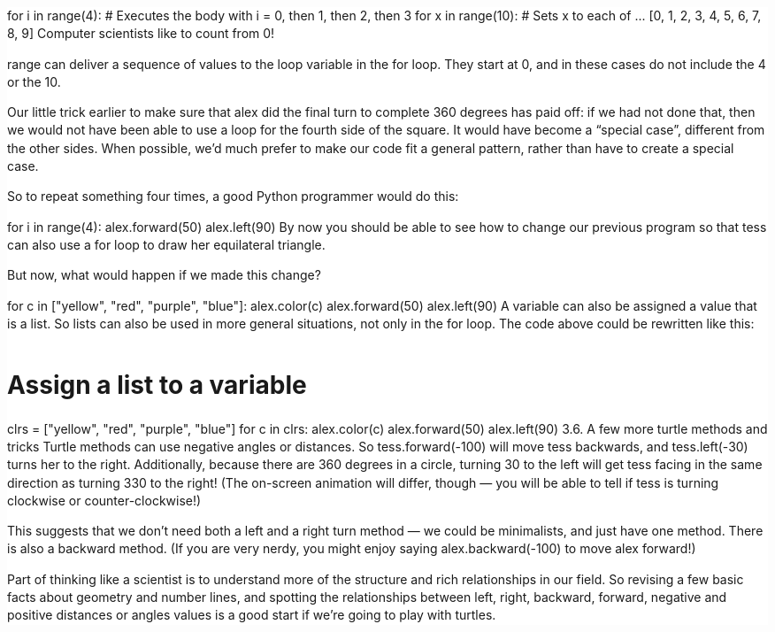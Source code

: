 for i in range(4):
    # Executes the body with i = 0, then 1, then 2, then 3
for x in range(10):
    # Sets x to each of ... [0, 1, 2, 3, 4, 5, 6, 7, 8, 9] 
Computer scientists like to count from 0!

range can deliver a sequence of values to the loop variable in the for loop. They start at 0, and in these cases do not include the 4 or the 10.

Our little trick earlier to make sure that alex did the final turn to complete 360 degrees has paid off: if we had not done that, then we would not have been able to use a loop for the fourth side of the square. It would have become a “special case”, different from the other sides. When possible, we’d much prefer to make our code fit a general pattern, rather than have to create a special case.

So to repeat something four times, a good Python programmer would do this:

for i in range(4):
    alex.forward(50)
    alex.left(90)
By now you should be able to see how to change our previous program so that tess can also use a for loop to draw her equilateral triangle.

But now, what would happen if we made this change?

for c in ["yellow", "red", "purple", "blue"]:
    alex.color(c)
    alex.forward(50)
    alex.left(90)
A variable can also be assigned a value that is a list. So lists can also be used in more general situations, not only in the for loop. The code above could be rewritten like this:

# Assign a list to a variable
clrs = ["yellow", "red", "purple", "blue"]
for c in clrs:
    alex.color(c)
    alex.forward(50)
    alex.left(90)
3.6. A few more turtle methods and tricks
Turtle methods can use negative angles or distances. So tess.forward(-100) will move tess backwards, and tess.left(-30) turns her to the right. Additionally, because there are 360 degrees in a circle, turning 30 to the left will get tess facing in the same direction as turning 330 to the right! (The on-screen animation will differ, though — you will be able to tell if tess is turning clockwise or counter-clockwise!)

This suggests that we don’t need both a left and a right turn method — we could be minimalists, and just have one method. There is also a backward method. (If you are very nerdy, you might enjoy saying alex.backward(-100) to move alex forward!)

Part of thinking like a scientist is to understand more of the structure and rich relationships in our field. So revising a few basic facts about geometry and number lines, and spotting the relationships between left, right, backward, forward, negative and positive distances or angles values is a good start if we’re going to play with turtles.
